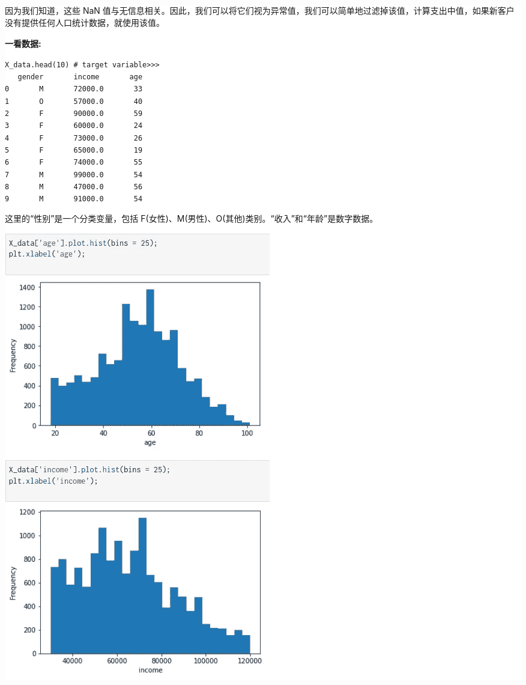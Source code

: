 因为我们知道，这些 NaN 值与无信息相关。因此，我们可以将它们视为异常值，我们可以简单地过滤掉该值，计算支出中值，如果新客户没有提供任何人口统计数据，就使用该值。

**一看数据:**

```
X_data.head(10) # target variable>>>
   gender       income       age                       
0       M       72000.0       33                 
1       O       57000.0       40                 
2       F       90000.0       59                 
3       F       60000.0       24                 
4       F       73000.0       26                 
5       F       65000.0       19                 
6       F       74000.0       55                 
7       M       99000.0       54                 
8       M       47000.0       56                 
9       M       91000.0       54
```

这里的“性别”是一个分类变量，包括 F(女性)、M(男性)、O(其他)类别。“收入”和“年龄”是数字数据。

![](img/a18d4f02a1f7ff191df34f1aef104b14.png)

